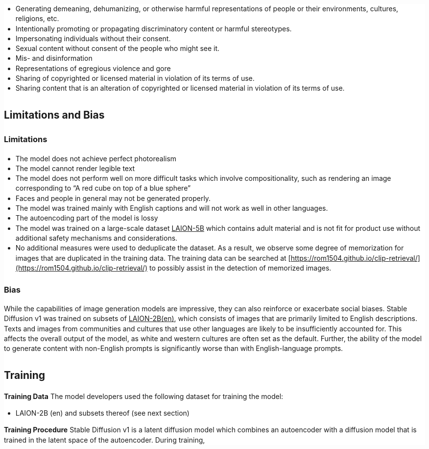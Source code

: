 - Generating demeaning, dehumanizing, or otherwise harmful representations of people or their environments, cultures, religions, etc.
- Intentionally promoting or propagating discriminatory content or harmful stereotypes.
- Impersonating individuals without their consent.
- Sexual content without consent of the people who might see it.
- Mis- and disinformation
- Representations of egregious violence and gore
- Sharing of copyrighted or licensed material in violation of its terms of use.
- Sharing content that is an alteration of copyrighted or licensed material in violation of its terms of use.

## Limitations and Bias

### Limitations

- The model does not achieve perfect photorealism
- The model cannot render legible text
- The model does not perform well on more difficult tasks which involve compositionality, such as rendering an image corresponding to “A red cube on top of a blue sphere”
- Faces and people in general may not be generated properly.
- The model was trained mainly with English captions and will not work as well in other languages.
- The autoencoding part of the model is lossy
- The model was trained on a large-scale dataset
  [LAION-5B](https://laion.ai/blog/laion-5b/) which contains adult material
  and is not fit for product use without additional safety mechanisms and
  considerations.
- No additional measures were used to deduplicate the dataset. As a result, we observe some degree of memorization for images that are duplicated in the training data.
  The training data can be searched at [https://rom1504.github.io/clip-retrieval/](https://rom1504.github.io/clip-retrieval/) to possibly assist in the detection of memorized images.
  
### Bias
While the capabilities of image generation models are impressive, they can also reinforce or exacerbate social biases. 
Stable Diffusion v1 was trained on subsets of [LAION-2B(en)](https://laion.ai/blog/laion-5b/), 
which consists of images that are primarily limited to English descriptions. 
Texts and images from communities and cultures that use other languages are likely to be insufficiently accounted for. 
This affects the overall output of the model, as white and western cultures are often set as the default. Further, the 
ability of the model to generate content with non-English prompts is significantly worse than with English-language prompts.


## Training

**Training Data**
The model developers used the following dataset for training the model:

- LAION-2B (en) and subsets thereof (see next section)

**Training Procedure**
Stable Diffusion v1 is a latent diffusion model which combines an autoencoder with a diffusion model that is trained in the latent space of the autoencoder. During training, 
